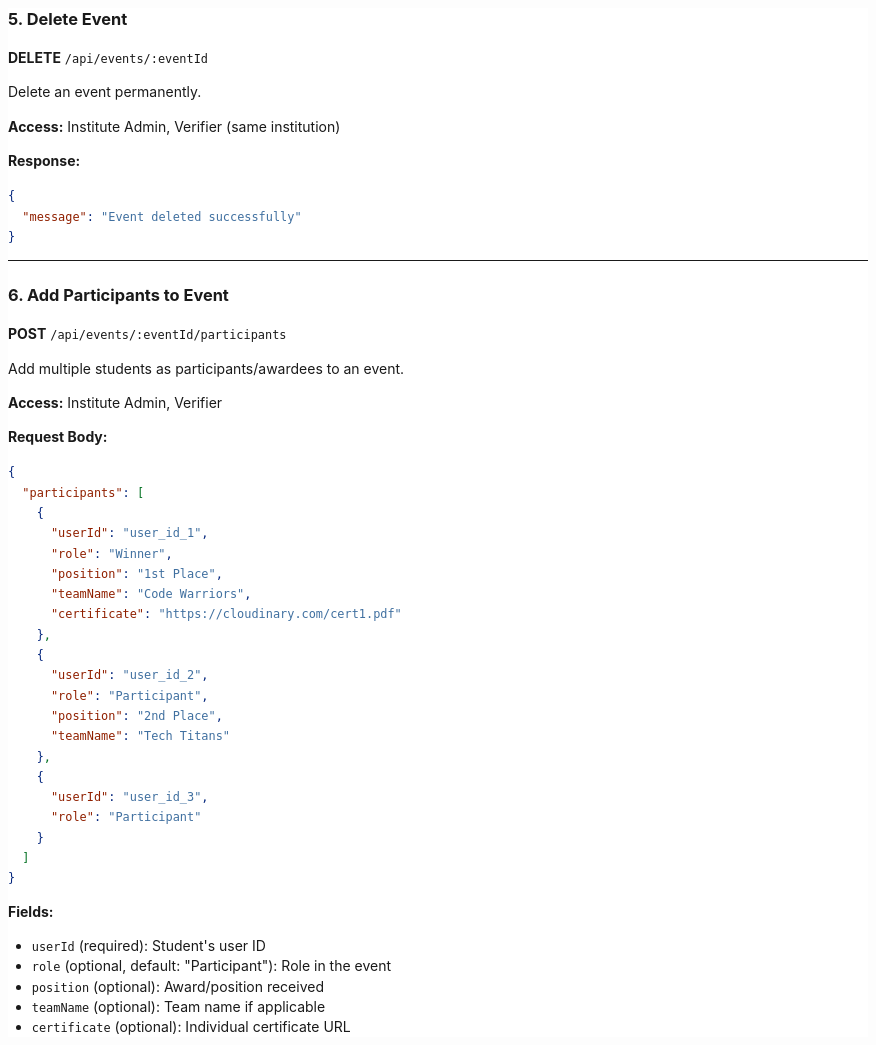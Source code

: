
### 5. Delete Event
**DELETE** `/api/events/:eventId`

Delete an event permanently.

**Access:** Institute Admin, Verifier (same institution)

**Response:**
```json
{
  "message": "Event deleted successfully"
}
```

---

### 6. Add Participants to Event
**POST** `/api/events/:eventId/participants`

Add multiple students as participants/awardees to an event.

**Access:** Institute Admin, Verifier

**Request Body:**
```json
{
  "participants": [
    {
      "userId": "user_id_1",
      "role": "Winner",
      "position": "1st Place",
      "teamName": "Code Warriors",
      "certificate": "https://cloudinary.com/cert1.pdf"
    },
    {
      "userId": "user_id_2",
      "role": "Participant",
      "position": "2nd Place",
      "teamName": "Tech Titans"
    },
    {
      "userId": "user_id_3",
      "role": "Participant"
    }
  ]
}
```

**Fields:**
- `userId` (required): Student's user ID
- `role` (optional, default: "Participant"): Role in the event
- `position` (optional): Award/position received
- `teamName` (optional): Team name if applicable
- `certificate` (optional): Individual certificate URL
